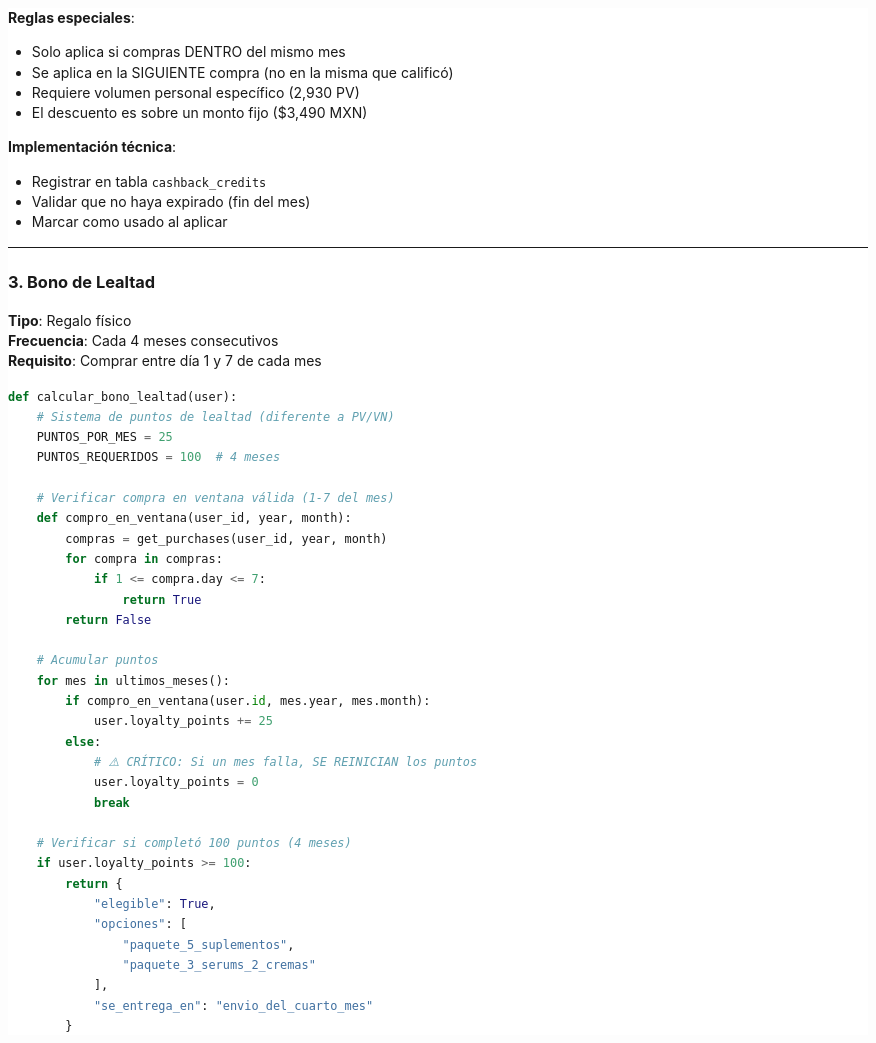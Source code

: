 **Reglas especiales**:
- Solo aplica si compras DENTRO del mismo mes
- Se aplica en la SIGUIENTE compra (no en la misma que calificó)
- Requiere volumen personal específico (2,930 PV)
- El descuento es sobre un monto fijo ($3,490 MXN)

**Implementación técnica**:
- Registrar en tabla `cashback_credits`
- Validar que no haya expirado (fin del mes)
- Marcar como usado al aplicar

---

### 3. Bono de Lealtad

**Tipo**: Regalo físico  
**Frecuencia**: Cada 4 meses consecutivos  
**Requisito**: Comprar entre día 1 y 7 de cada mes

```python
def calcular_bono_lealtad(user):
    # Sistema de puntos de lealtad (diferente a PV/VN)
    PUNTOS_POR_MES = 25
    PUNTOS_REQUERIDOS = 100  # 4 meses
    
    # Verificar compra en ventana válida (1-7 del mes)
    def compro_en_ventana(user_id, year, month):
        compras = get_purchases(user_id, year, month)
        for compra in compras:
            if 1 <= compra.day <= 7:
                return True
        return False
    
    # Acumular puntos
    for mes in ultimos_meses():
        if compro_en_ventana(user.id, mes.year, mes.month):
            user.loyalty_points += 25
        else:
            # ⚠️ CRÍTICO: Si un mes falla, SE REINICIAN los puntos
            user.loyalty_points = 0
            break
    
    # Verificar si completó 100 puntos (4 meses)
    if user.loyalty_points >= 100:
        return {
            "elegible": True,
            "opciones": [
                "paquete_5_suplementos",
                "paquete_3_serums_2_cremas"
            ],
            "se_entrega_en": "envio_del_cuarto_mes"
        }
```
